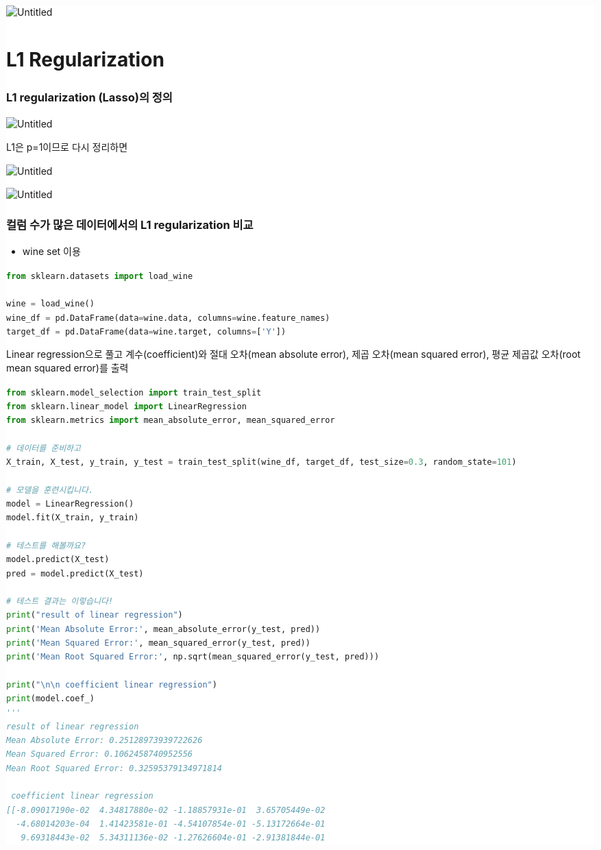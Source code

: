 ![Untitled](Fundamental%2025%20Regularization%20df3f1fe2072646359c40777ec04e0364/Untitled%205.png)

# L1 Regularization

### L1 regularization (Lasso)의 정의

![Untitled](Fundamental%2025%20Regularization%20df3f1fe2072646359c40777ec04e0364/Untitled%206.png)

L1은 p=1이므로 다시 정리하면 

![Untitled](Fundamental%2025%20Regularization%20df3f1fe2072646359c40777ec04e0364/Untitled%207.png)

![Untitled](Fundamental%2025%20Regularization%20df3f1fe2072646359c40777ec04e0364/Untitled%208.png)

### 컬럼 수가 많은 데이터에서의 L1 regularization 비교

- wine set 이용

```python
from sklearn.datasets import load_wine

wine = load_wine()
wine_df = pd.DataFrame(data=wine.data, columns=wine.feature_names)
target_df = pd.DataFrame(data=wine.target, columns=['Y'])
```

Linear regression으로 풀고 계수(coefficient)와 절대 오차(mean absolute error), 제곱 오차(mean squared error), 평균 제곱값 오차(root mean squared error)를 출력

```python
from sklearn.model_selection import train_test_split
from sklearn.linear_model import LinearRegression
from sklearn.metrics import mean_absolute_error, mean_squared_error

# 데이터를 준비하고
X_train, X_test, y_train, y_test = train_test_split(wine_df, target_df, test_size=0.3, random_state=101)

# 모델을 훈련시킵니다.
model = LinearRegression()
model.fit(X_train, y_train)

# 테스트를 해볼까요?
model.predict(X_test)
pred = model.predict(X_test)

# 테스트 결과는 이렇습니다!
print("result of linear regression")
print('Mean Absolute Error:', mean_absolute_error(y_test, pred))
print('Mean Squared Error:', mean_squared_error(y_test, pred))
print('Mean Root Squared Error:', np.sqrt(mean_squared_error(y_test, pred)))

print("\n\n coefficient linear regression")
print(model.coef_)
'''
result of linear regression
Mean Absolute Error: 0.25128973939722626
Mean Squared Error: 0.1062458740952556
Mean Root Squared Error: 0.32595379134971814

 coefficient linear regression
[[-8.09017190e-02  4.34817880e-02 -1.18857931e-01  3.65705449e-02
  -4.68014203e-04  1.41423581e-01 -4.54107854e-01 -5.13172664e-01
   9.69318443e-02  5.34311136e-02 -1.27626604e-01 -2.91381844e-01
```